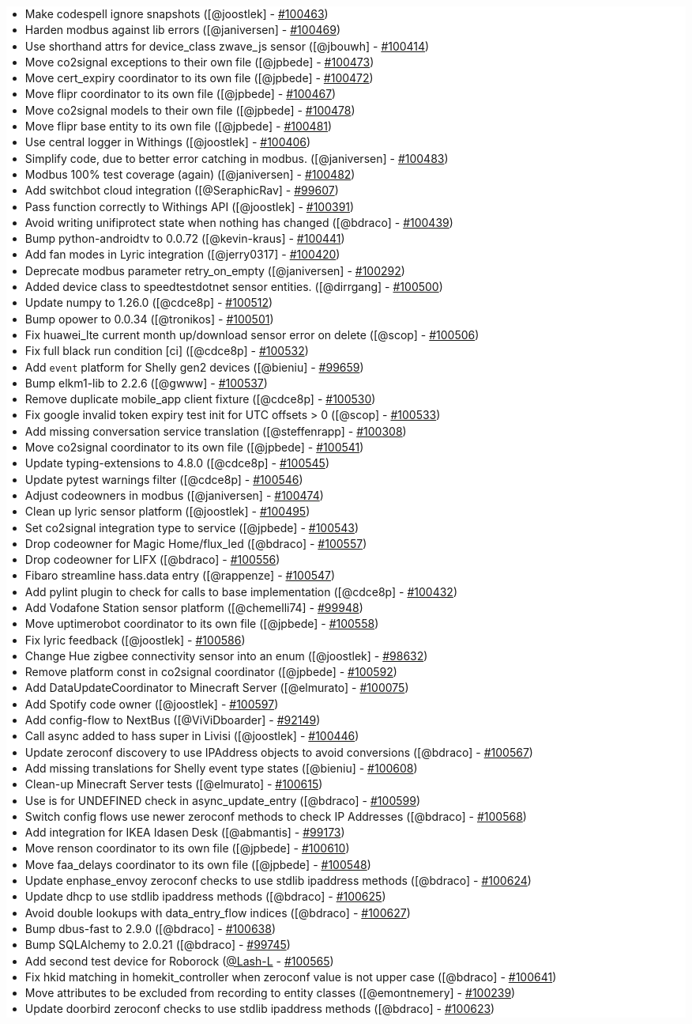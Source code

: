- Make codespell ignore snapshots ([@joostlek] - [#100463])
- Harden modbus against lib errors ([@janiversen] - [#100469])
- Use shorthand attrs for device_class zwave_js sensor ([@jbouwh] - [#100414])
- Move co2signal exceptions to their own file ([@jpbede] - [#100473])
- Move cert_expiry coordinator to its own file ([@jpbede] - [#100472])
- Move flipr coordinator to its own file ([@jpbede] - [#100467])
- Move co2signal models to their own file ([@jpbede] - [#100478])
- Move flipr base entity to its own file ([@jpbede] - [#100481])
- Use central logger in Withings ([@joostlek] - [#100406])
- Simplify code, due to better error catching in modbus. ([@janiversen] - [#100483])
- Modbus 100% test coverage (again) ([@janiversen] - [#100482])
- Add switchbot cloud integration ([@SeraphicRav] - [#99607])
- Pass function correctly to Withings API ([@joostlek] - [#100391])
- Avoid writing unifiprotect state when nothing has changed ([@bdraco] - [#100439])
- Bump python-androidtv to 0.0.72 ([@kevin-kraus] - [#100441])
- Add fan modes in Lyric integration ([@jerry0317] - [#100420])
- Deprecate modbus parameter retry_on_empty ([@janiversen] - [#100292])
- Added device class to speedtestdotnet sensor entities. ([@dirrgang] - [#100500])
- Update numpy to 1.26.0 ([@cdce8p] - [#100512])
- Bump opower to 0.0.34 ([@tronikos] - [#100501])
- Fix huawei_lte current month up/download sensor error on delete ([@scop] - [#100506])
- Fix full black run condition [ci] ([@cdce8p] - [#100532])
- Add `event` platform for Shelly gen2 devices ([@bieniu] - [#99659])
- Bump elkm1-lib to 2.2.6 ([@gwww] - [#100537])
- Remove duplicate mobile_app client fixture ([@cdce8p] - [#100530])
- Fix google invalid token expiry test init for UTC offsets > 0 ([@scop] - [#100533])
- Add missing conversation service translation ([@steffenrapp] - [#100308])
- Move co2signal coordinator to its own file ([@jpbede] - [#100541])
- Update typing-extensions to 4.8.0 ([@cdce8p] - [#100545])
- Update pytest warnings filter ([@cdce8p] - [#100546])
- Adjust codeowners in modbus ([@janiversen] - [#100474])
- Clean up lyric sensor platform ([@joostlek] - [#100495])
- Set co2signal integration type to service ([@jpbede] - [#100543])
- Drop codeowner for Magic Home/flux_led ([@bdraco] - [#100557])
- Drop codeowner for LIFX ([@bdraco] - [#100556])
- Fibaro streamline hass.data entry ([@rappenze] - [#100547])
- Add pylint plugin to check for calls to base implementation ([@cdce8p] - [#100432])
- Add Vodafone Station sensor platform ([@chemelli74] - [#99948])
- Move uptimerobot coordinator to its own file ([@jpbede] - [#100558])
- Fix lyric feedback ([@joostlek] - [#100586])
- Change Hue zigbee connectivity sensor into an enum ([@joostlek] - [#98632])
- Remove platform const in co2signal coordinator ([@jpbede] - [#100592])
- Add DataUpdateCoordinator to Minecraft Server ([@elmurato] - [#100075])
- Add Spotify code owner ([@joostlek] - [#100597])
- Add config-flow to NextBus ([@ViViDboarder] - [#92149])
- Call async added to hass super in Livisi ([@joostlek] - [#100446])
- Update zeroconf discovery to use IPAddress objects to avoid conversions ([@bdraco] - [#100567])
- Add missing translations for Shelly event type states ([@bieniu] - [#100608])
- Clean-up Minecraft Server tests ([@elmurato] - [#100615])
- Use is for UNDEFINED check in async_update_entry ([@bdraco] - [#100599])
- Switch config flows use newer zeroconf methods to check IP Addresses ([@bdraco] - [#100568])
- Add integration for IKEA Idasen Desk ([@abmantis] - [#99173])
- Move renson coordinator to its own file ([@jpbede] - [#100610])
- Move faa_delays coordinator to its own file ([@jpbede] - [#100548])
- Update enphase_envoy zeroconf checks to use stdlib ipaddress methods ([@bdraco] - [#100624])
- Update dhcp to use stdlib ipaddress methods ([@bdraco] - [#100625])
- Avoid double lookups with data_entry_flow indices ([@bdraco] - [#100627])
- Bump dbus-fast to 2.9.0 ([@bdraco] - [#100638])
- Bump SQLAlchemy to 2.0.21 ([@bdraco] - [#99745])
- Add second test device for Roborock ([@Lash-L] - [#100565])
- Fix hkid matching in homekit_controller when zeroconf value is not upper case ([@bdraco] - [#100641])
- Move attributes to be excluded from recording to entity classes ([@emontnemery] - [#100239])
- Update doorbird zeroconf checks to use stdlib ipaddress methods ([@bdraco] - [#100623])

[#100002]: https://github.com/home-assistant/core/pull/100002
[#100008]: https://github.com/home-assistant/core/pull/100008
[#100010]: https://github.com/home-assistant/core/pull/100010
[#100011]: https://github.com/home-assistant/core/pull/100011
[#100012]: https://github.com/home-assistant/core/pull/100012
[#100017]: https://github.com/home-assistant/core/pull/100017
[#100018]: https://github.com/home-assistant/core/pull/100018
[#100020]: https://github.com/home-assistant/core/pull/100020
[#100027]: https://github.com/home-assistant/core/pull/100027
[#100029]: https://github.com/home-assistant/core/pull/100029
[#100030]: https://github.com/home-assistant/core/pull/100030
[#100033]: https://github.com/home-assistant/core/pull/100033
[#100038]: https://github.com/home-assistant/core/pull/100038
[#100041]: https://github.com/home-assistant/core/pull/100041
[#100042]: https://github.com/home-assistant/core/pull/100042
[#100046]: https://github.com/home-assistant/core/pull/100046
[#100047]: https://github.com/home-assistant/core/pull/100047
[#100049]: https://github.com/home-assistant/core/pull/100049
[#100050]: https://github.com/home-assistant/core/pull/100050
[#100053]: https://github.com/home-assistant/core/pull/100053
[#100054]: https://github.com/home-assistant/core/pull/100054
[#100056]: https://github.com/home-assistant/core/pull/100056
[#100057]: https://github.com/home-assistant/core/pull/100057
[#100058]: https://github.com/home-assistant/core/pull/100058
[#100068]: https://github.com/home-assistant/core/pull/100068
[#100069]: https://github.com/home-assistant/core/pull/100069
[#100071]: https://github.com/home-assistant/core/pull/100071
[#100072]: https://github.com/home-assistant/core/pull/100072
[#100075]: https://github.com/home-assistant/core/pull/100075
[#100076]: https://github.com/home-assistant/core/pull/100076
[#100078]: https://github.com/home-assistant/core/pull/100078
[#100080]: https://github.com/home-assistant/core/pull/100080
[#100082]: https://github.com/home-assistant/core/pull/100082
[#100083]: https://github.com/home-assistant/core/pull/100083
[#100084]: https://github.com/home-assistant/core/pull/100084
[#100090]: https://github.com/home-assistant/core/pull/100090
[#100091]: https://github.com/home-assistant/core/pull/100091
[#100092]: https://github.com/home-assistant/core/pull/100092
[#100094]: https://github.com/home-assistant/core/pull/100094
[#100099]: https://github.com/home-assistant/core/pull/100099
[#100107]: https://github.com/home-assistant/core/pull/100107
[#100108]: https://github.com/home-assistant/core/pull/100108
[#100113]: https://github.com/home-assistant/core/pull/100113
[#100114]: https://github.com/home-assistant/core/pull/100114
[#100115]: https://github.com/home-assistant/core/pull/100115
[#100117]: https://github.com/home-assistant/core/pull/100117
[#100118]: https://github.com/home-assistant/core/pull/100118
[#100120]: https://github.com/home-assistant/core/pull/100120
[#100125]: https://github.com/home-assistant/core/pull/100125
[#100127]: https://github.com/home-assistant/core/pull/100127
[#100132]: https://github.com/home-assistant/core/pull/100132
[#100134]: https://github.com/home-assistant/core/pull/100134
[#100135]: https://github.com/home-assistant/core/pull/100135
[#100136]: https://github.com/home-assistant/core/pull/100136
[#100137]: https://github.com/home-assistant/core/pull/100137
[#100143]: https://github.com/home-assistant/core/pull/100143
[#100145]: https://github.com/home-assistant/core/pull/100145
[#100146]: https://github.com/home-assistant/core/pull/100146
[#100148]: https://github.com/home-assistant/core/pull/100148
[#100150]: https://github.com/home-assistant/core/pull/100150
[#100153]: https://github.com/home-assistant/core/pull/100153
[#100157]: https://github.com/home-assistant/core/pull/100157
[#100158]: https://github.com/home-assistant/core/pull/100158
[#100163]: https://github.com/home-assistant/core/pull/100163
[#100171]: https://github.com/home-assistant/core/pull/100171
[#100173]: https://github.com/home-assistant/core/pull/100173
[#100186]: https://github.com/home-assistant/core/pull/100186
[#100188]: https://github.com/home-assistant/core/pull/100188
[#100190]: https://github.com/home-assistant/core/pull/100190
[#100191]: https://github.com/home-assistant/core/pull/100191
[#100192]: https://github.com/home-assistant/core/pull/100192
[#100194]: https://github.com/home-assistant/core/pull/100194
[#100196]: https://github.com/home-assistant/core/pull/100196
[#100197]: https://github.com/home-assistant/core/pull/100197
[#100198]: https://github.com/home-assistant/core/pull/100198
[#100202]: https://github.com/home-assistant/core/pull/100202
[#100203]: https://github.com/home-assistant/core/pull/100203
[#100204]: https://github.com/home-assistant/core/pull/100204
[#100205]: https://github.com/home-assistant/core/pull/100205
[#100206]: https://github.com/home-assistant/core/pull/100206
[#100207]: https://github.com/home-assistant/core/pull/100207
[#100208]: https://github.com/home-assistant/core/pull/100208
[#100209]: https://github.com/home-assistant/core/pull/100209
[#100210]: https://github.com/home-assistant/core/pull/100210
[#100211]: https://github.com/home-assistant/core/pull/100211
[#100213]: https://github.com/home-assistant/core/pull/100213
[#100214]: https://github.com/home-assistant/core/pull/100214
[#100215]: https://github.com/home-assistant/core/pull/100215
[#100216]: https://github.com/home-assistant/core/pull/100216
[#100217]: https://github.com/home-assistant/core/pull/100217
[#100219]: https://github.com/home-assistant/core/pull/100219
[#100220]: https://github.com/home-assistant/core/pull/100220
[#100224]: https://github.com/home-assistant/core/pull/100224
[#100225]: https://github.com/home-assistant/core/pull/100225
[#100227]: https://github.com/home-assistant/core/pull/100227
[#100228]: https://github.com/home-assistant/core/pull/100228
[#100230]: https://github.com/home-assistant/core/pull/100230
[#100232]: https://github.com/home-assistant/core/pull/100232
[#100234]: https://github.com/home-assistant/core/pull/100234
[#100238]: https://github.com/home-assistant/core/pull/100238
[#100239]: https://github.com/home-assistant/core/pull/100239
[#100241]: https://github.com/home-assistant/core/pull/100241
[#100245]: https://github.com/home-assistant/core/pull/100245
[#100248]: https://github.com/home-assistant/core/pull/100248
[#100251]: https://github.com/home-assistant/core/pull/100251
[#100252]: https://github.com/home-assistant/core/pull/100252
[#100254]: https://github.com/home-assistant/core/pull/100254
[#100257]: https://github.com/home-assistant/core/pull/100257
[#100264]: https://github.com/home-assistant/core/pull/100264
[#100265]: https://github.com/home-assistant/core/pull/100265
[#100269]: https://github.com/home-assistant/core/pull/100269
[#100270]: https://github.com/home-assistant/core/pull/100270
[#100272]: https://github.com/home-assistant/core/pull/100272
[#100273]: https://github.com/home-assistant/core/pull/100273
[#100276]: https://github.com/home-assistant/core/pull/100276
[#100278]: https://github.com/home-assistant/core/pull/100278
[#100280]: https://github.com/home-assistant/core/pull/100280
[#100281]: https://github.com/home-assistant/core/pull/100281
[#100283]: https://github.com/home-assistant/core/pull/100283
[#100284]: https://github.com/home-assistant/core/pull/100284
[#100286]: https://github.com/home-assistant/core/pull/100286
[#100287]: https://github.com/home-assistant/core/pull/100287
[#100289]: https://github.com/home-assistant/core/pull/100289
[#100290]: https://github.com/home-assistant/core/pull/100290
[#100292]: https://github.com/home-assistant/core/pull/100292
[#100293]: https://github.com/home-assistant/core/pull/100293
[#100294]: https://github.com/home-assistant/core/pull/100294
[#100296]: https://github.com/home-assistant/core/pull/100296
[#100299]: https://github.com/home-assistant/core/pull/100299
[#100300]: https://github.com/home-assistant/core/pull/100300
[#100301]: https://github.com/home-assistant/core/pull/100301
[#100302]: https://github.com/home-assistant/core/pull/100302
[#100307]: https://github.com/home-assistant/core/pull/100307
[#100308]: https://github.com/home-assistant/core/pull/100308
[#100309]: https://github.com/home-assistant/core/pull/100309
[#100311]: https://github.com/home-assistant/core/pull/100311
[#100312]: https://github.com/home-assistant/core/pull/100312
[#100314]: https://github.com/home-assistant/core/pull/100314
[#100316]: https://github.com/home-assistant/core/pull/100316
[#100317]: https://github.com/home-assistant/core/pull/100317
[#100318]: https://github.com/home-assistant/core/pull/100318
[#100319]: https://github.com/home-assistant/core/pull/100319
[#100321]: https://github.com/home-assistant/core/pull/100321
[#100324]: https://github.com/home-assistant/core/pull/100324
[#100327]: https://github.com/home-assistant/core/pull/100327
[#100328]: https://github.com/home-assistant/core/pull/100328
[#100329]: https://github.com/home-assistant/core/pull/100329
[#100334]: https://github.com/home-assistant/core/pull/100334
[#100335]: https://github.com/home-assistant/core/pull/100335
[#100337]: https://github.com/home-assistant/core/pull/100337
[#100340]: https://github.com/home-assistant/core/pull/100340
[#100343]: https://github.com/home-assistant/core/pull/100343
[#100345]: https://github.com/home-assistant/core/pull/100345
[#100347]: https://github.com/home-assistant/core/pull/100347
[#100349]: https://github.com/home-assistant/core/pull/100349
[#100351]: https://github.com/home-assistant/core/pull/100351
[#100353]: https://github.com/home-assistant/core/pull/100353
[#100355]: https://github.com/home-assistant/core/pull/100355
[#100360]: https://github.com/home-assistant/core/pull/100360
[#100363]: https://github.com/home-assistant/core/pull/100363
[#100364]: https://github.com/home-assistant/core/pull/100364
[#100367]: https://github.com/home-assistant/core/pull/100367
[#100377]: https://github.com/home-assistant/core/pull/100377
[#100378]: https://github.com/home-assistant/core/pull/100378
[#100380]: https://github.com/home-assistant/core/pull/100380
[#100381]: https://github.com/home-assistant/core/pull/100381
[#100383]: https://github.com/home-assistant/core/pull/100383
[#100385]: https://github.com/home-assistant/core/pull/100385
[#100386]: https://github.com/home-assistant/core/pull/100386
[#100387]: https://github.com/home-assistant/core/pull/100387
[#100389]: https://github.com/home-assistant/core/pull/100389
[#100390]: https://github.com/home-assistant/core/pull/100390
[#100391]: https://github.com/home-assistant/core/pull/100391
[#100394]: https://github.com/home-assistant/core/pull/100394
[#100395]: https://github.com/home-assistant/core/pull/100395
[#100396]: https://github.com/home-assistant/core/pull/100396
[#100397]: https://github.com/home-assistant/core/pull/100397
[#100398]: https://github.com/home-assistant/core/pull/100398
[#100399]: https://github.com/home-assistant/core/pull/100399
[#100400]: https://github.com/home-assistant/core/pull/100400
[#100401]: https://github.com/home-assistant/core/pull/100401
[#100402]: https://github.com/home-assistant/core/pull/100402
[#100406]: https://github.com/home-assistant/core/pull/100406
[#100408]: https://github.com/home-assistant/core/pull/100408
[#100411]: https://github.com/home-assistant/core/pull/100411
[#100414]: https://github.com/home-assistant/core/pull/100414
[#100416]: https://github.com/home-assistant/core/pull/100416
[#100420]: https://github.com/home-assistant/core/pull/100420
[#100422]: https://github.com/home-assistant/core/pull/100422
[#100424]: https://github.com/home-assistant/core/pull/100424
[#100425]: https://github.com/home-assistant/core/pull/100425
[#100430]: https://github.com/home-assistant/core/pull/100430
[#100432]: https://github.com/home-assistant/core/pull/100432
[#100434]: https://github.com/home-assistant/core/pull/100434
[#100435]: https://github.com/home-assistant/core/pull/100435
[#100438]: https://github.com/home-assistant/core/pull/100438
[#100439]: https://github.com/home-assistant/core/pull/100439
[#100441]: https://github.com/home-assistant/core/pull/100441
[#100444]: https://github.com/home-assistant/core/pull/100444
[#100445]: https://github.com/home-assistant/core/pull/100445
[#100446]: https://github.com/home-assistant/core/pull/100446
[#100449]: https://github.com/home-assistant/core/pull/100449
[#100451]: https://github.com/home-assistant/core/pull/100451
[#100453]: https://github.com/home-assistant/core/pull/100453
[#100455]: https://github.com/home-assistant/core/pull/100455
[#100459]: https://github.com/home-assistant/core/pull/100459
[#100462]: https://github.com/home-assistant/core/pull/100462
[#100463]: https://github.com/home-assistant/core/pull/100463
[#100467]: https://github.com/home-assistant/core/pull/100467
[#100469]: https://github.com/home-assistant/core/pull/100469
[#100472]: https://github.com/home-assistant/core/pull/100472
[#100473]: https://github.com/home-assistant/core/pull/100473
[#100474]: https://github.com/home-assistant/core/pull/100474
[#100478]: https://github.com/home-assistant/core/pull/100478
[#100481]: https://github.com/home-assistant/core/pull/100481
[#100482]: https://github.com/home-assistant/core/pull/100482
[#100483]: https://github.com/home-assistant/core/pull/100483
[#100495]: https://github.com/home-assistant/core/pull/100495
[#100500]: https://github.com/home-assistant/core/pull/100500
[#100501]: https://github.com/home-assistant/core/pull/100501
[#100503]: https://github.com/home-assistant/core/pull/100503
[#100506]: https://github.com/home-assistant/core/pull/100506
[#100512]: https://github.com/home-assistant/core/pull/100512
[#100530]: https://github.com/home-assistant/core/pull/100530
[#100532]: https://github.com/home-assistant/core/pull/100532
[#100533]: https://github.com/home-assistant/core/pull/100533
[#100535]: https://github.com/home-assistant/core/pull/100535
[#100537]: https://github.com/home-assistant/core/pull/100537
[#100541]: https://github.com/home-assistant/core/pull/100541
[#100543]: https://github.com/home-assistant/core/pull/100543
[#100545]: https://github.com/home-assistant/core/pull/100545
[#100546]: https://github.com/home-assistant/core/pull/100546
[#100547]: https://github.com/home-assistant/core/pull/100547
[#100548]: https://github.com/home-assistant/core/pull/100548
[#100556]: https://github.com/home-assistant/core/pull/100556
[#100557]: https://github.com/home-assistant/core/pull/100557
[#100558]: https://github.com/home-assistant/core/pull/100558
[#100562]: https://github.com/home-assistant/core/pull/100562
[#100563]: https://github.com/home-assistant/core/pull/100563
[#100565]: https://github.com/home-assistant/core/pull/100565
[#100567]: https://github.com/home-assistant/core/pull/100567
[#100568]: https://github.com/home-assistant/core/pull/100568
[#100586]: https://github.com/home-assistant/core/pull/100586
[#100592]: https://github.com/home-assistant/core/pull/100592
[#100597]: https://github.com/home-assistant/core/pull/100597
[#100598]: https://github.com/home-assistant/core/pull/100598
[#100599]: https://github.com/home-assistant/core/pull/100599
[#100608]: https://github.com/home-assistant/core/pull/100608
[#100610]: https://github.com/home-assistant/core/pull/100610
[#100613]: https://github.com/home-assistant/core/pull/100613
[#100614]: https://github.com/home-assistant/core/pull/100614
[#100615]: https://github.com/home-assistant/core/pull/100615
[#100623]: https://github.com/home-assistant/core/pull/100623
[#100624]: https://github.com/home-assistant/core/pull/100624
[#100625]: https://github.com/home-assistant/core/pull/100625
[#100627]: https://github.com/home-assistant/core/pull/100627
[#100632]: https://github.com/home-assistant/core/pull/100632
[#100636]: https://github.com/home-assistant/core/pull/100636
[#100638]: https://github.com/home-assistant/core/pull/100638
[#100641]: https://github.com/home-assistant/core/pull/100641
[#100647]: https://github.com/home-assistant/core/pull/100647
[#100654]: https://github.com/home-assistant/core/pull/100654
[#100655]: https://github.com/home-assistant/core/pull/100655
[#100660]: https://github.com/home-assistant/core/pull/100660
[#100661]: https://github.com/home-assistant/core/pull/100661
[#100662]: https://github.com/home-assistant/core/pull/100662
[#100666]: https://github.com/home-assistant/core/pull/100666
[#100667]: https://github.com/home-assistant/core/pull/100667
[#100670]: https://github.com/home-assistant/core/pull/100670
[#100676]: https://github.com/home-assistant/core/pull/100676
[#100679]: https://github.com/home-assistant/core/pull/100679
[#100680]: https://github.com/home-assistant/core/pull/100680
[#100681]: https://github.com/home-assistant/core/pull/100681
[#100683]: https://github.com/home-assistant/core/pull/100683
[#100686]: https://github.com/home-assistant/core/pull/100686
[#100689]: https://github.com/home-assistant/core/pull/100689
[#100690]: https://github.com/home-assistant/core/pull/100690
[#100691]: https://github.com/home-assistant/core/pull/100691
[#100692]: https://github.com/home-assistant/core/pull/100692
[#100693]: https://github.com/home-assistant/core/pull/100693
[#100694]: https://github.com/home-assistant/core/pull/100694
[#100696]: https://github.com/home-assistant/core/pull/100696
[#100698]: https://github.com/home-assistant/core/pull/100698
[#100700]: https://github.com/home-assistant/core/pull/100700
[#100708]: https://github.com/home-assistant/core/pull/100708
[#100709]: https://github.com/home-assistant/core/pull/100709
[#100710]: https://github.com/home-assistant/core/pull/100710
[#100711]: https://github.com/home-assistant/core/pull/100711
[#100712]: https://github.com/home-assistant/core/pull/100712
[#100717]: https://github.com/home-assistant/core/pull/100717
[#100718]: https://github.com/home-assistant/core/pull/100718
[#100720]: https://github.com/home-assistant/core/pull/100720
[#100721]: https://github.com/home-assistant/core/pull/100721
[#100726]: https://github.com/home-assistant/core/pull/100726
[#100729]: https://github.com/home-assistant/core/pull/100729
[#100733]: https://github.com/home-assistant/core/pull/100733
[#100734]: https://github.com/home-assistant/core/pull/100734
[#100736]: https://github.com/home-assistant/core/pull/100736
[#100738]: https://github.com/home-assistant/core/pull/100738
[#100739]: https://github.com/home-assistant/core/pull/100739
[#100740]: https://github.com/home-assistant/core/pull/100740
[#100742]: https://github.com/home-assistant/core/pull/100742
[#100744]: https://github.com/home-assistant/core/pull/100744
[#100749]: https://github.com/home-assistant/core/pull/100749
[#100759]: https://github.com/home-assistant/core/pull/100759
[#100765]: https://github.com/home-assistant/core/pull/100765
[#100766]: https://github.com/home-assistant/core/pull/100766
[#100767]: https://github.com/home-assistant/core/pull/100767
[#100769]: https://github.com/home-assistant/core/pull/100769
[#100771]: https://github.com/home-assistant/core/pull/100771
[#100772]: https://github.com/home-assistant/core/pull/100772
[#100774]: https://github.com/home-assistant/core/pull/100774
[#100775]: https://github.com/home-assistant/core/pull/100775
[#100776]: https://github.com/home-assistant/core/pull/100776
[#100777]: https://github.com/home-assistant/core/pull/100777
[#100781]: https://github.com/home-assistant/core/pull/100781
[#100782]: https://github.com/home-assistant/core/pull/100782
[#100788]: https://github.com/home-assistant/core/pull/100788
[#100792]: https://github.com/home-assistant/core/pull/100792
[#100793]: https://github.com/home-assistant/core/pull/100793
[#100794]: https://github.com/home-assistant/core/pull/100794
[#100795]: https://github.com/home-assistant/core/pull/100795
[#100796]: https://github.com/home-assistant/core/pull/100796
[#100799]: https://github.com/home-assistant/core/pull/100799
[#100802]: https://github.com/home-assistant/core/pull/100802
[#100808]: https://github.com/home-assistant/core/pull/100808
[#100809]: https://github.com/home-assistant/core/pull/100809
[#100813]: https://github.com/home-assistant/core/pull/100813
[#100815]: https://github.com/home-assistant/core/pull/100815
[#100816]: https://github.com/home-assistant/core/pull/100816
[#100818]: https://github.com/home-assistant/core/pull/100818
[#100819]: https://github.com/home-assistant/core/pull/100819
[#100824]: https://github.com/home-assistant/core/pull/100824
[#100825]: https://github.com/home-assistant/core/pull/100825
[#100828]: https://github.com/home-assistant/core/pull/100828
[#100832]: https://github.com/home-assistant/core/pull/100832
[#100833]: https://github.com/home-assistant/core/pull/100833
[#100836]: https://github.com/home-assistant/core/pull/100836
[#100837]: https://github.com/home-assistant/core/pull/100837
[#100844]: https://github.com/home-assistant/core/pull/100844
[#100847]: https://github.com/home-assistant/core/pull/100847
[#100848]: https://github.com/home-assistant/core/pull/100848
[#100849]: https://github.com/home-assistant/core/pull/100849
[#100850]: https://github.com/home-assistant/core/pull/100850
[#100853]: https://github.com/home-assistant/core/pull/100853
[#100855]: https://github.com/home-assistant/core/pull/100855
[#100856]: https://github.com/home-assistant/core/pull/100856
[#100857]: https://github.com/home-assistant/core/pull/100857
[#100861]: https://github.com/home-assistant/core/pull/100861
[#100862]: https://github.com/home-assistant/core/pull/100862
[#100863]: https://github.com/home-assistant/core/pull/100863
[#100864]: https://github.com/home-assistant/core/pull/100864
[#100866]: https://github.com/home-assistant/core/pull/100866
[#100871]: https://github.com/home-assistant/core/pull/100871
[#100872]: https://github.com/home-assistant/core/pull/100872
[#100873]: https://github.com/home-assistant/core/pull/100873
[#100879]: https://github.com/home-assistant/core/pull/100879
[#100880]: https://github.com/home-assistant/core/pull/100880
[#100881]: https://github.com/home-assistant/core/pull/100881
[#100882]: https://github.com/home-assistant/core/pull/100882
[#100884]: https://github.com/home-assistant/core/pull/100884
[#100885]: https://github.com/home-assistant/core/pull/100885
[#100886]: https://github.com/home-assistant/core/pull/100886
[#100889]: https://github.com/home-assistant/core/pull/100889
[#100893]: https://github.com/home-assistant/core/pull/100893
[#100894]: https://github.com/home-assistant/core/pull/100894
[#100899]: https://github.com/home-assistant/core/pull/100899
[#100900]: https://github.com/home-assistant/core/pull/100900
[#100902]: https://github.com/home-assistant/core/pull/100902
[#100903]: https://github.com/home-assistant/core/pull/100903
[#100904]: https://github.com/home-assistant/core/pull/100904
[#100905]: https://github.com/home-assistant/core/pull/100905
[#100907]: https://github.com/home-assistant/core/pull/100907
[#100909]: https://github.com/home-assistant/core/pull/100909
[#100910]: https://github.com/home-assistant/core/pull/100910
[#100912]: https://github.com/home-assistant/core/pull/100912
[#100914]: https://github.com/home-assistant/core/pull/100914
[#100915]: https://github.com/home-assistant/core/pull/100915
[#100916]: https://github.com/home-assistant/core/pull/100916
[#100918]: https://github.com/home-assistant/core/pull/100918
[#100921]: https://github.com/home-assistant/core/pull/100921
[#100929]: https://github.com/home-assistant/core/pull/100929
[#100931]: https://github.com/home-assistant/core/pull/100931
[#100932]: https://github.com/home-assistant/core/pull/100932
[#100933]: https://github.com/home-assistant/core/pull/100933
[#100935]: https://github.com/home-assistant/core/pull/100935
[#100936]: https://github.com/home-assistant/core/pull/100936
[#100939]: https://github.com/home-assistant/core/pull/100939
[#100941]: https://github.com/home-assistant/core/pull/100941
[#100942]: https://github.com/home-assistant/core/pull/100942
[#100943]: https://github.com/home-assistant/core/pull/100943
[#100944]: https://github.com/home-assistant/core/pull/100944
[#100945]: https://github.com/home-assistant/core/pull/100945
[#100946]: https://github.com/home-assistant/core/pull/100946
[#100949]: https://github.com/home-assistant/core/pull/100949
[#100951]: https://github.com/home-assistant/core/pull/100951
[#100952]: https://github.com/home-assistant/core/pull/100952
[#100957]: https://github.com/home-assistant/core/pull/100957
[#100959]: https://github.com/home-assistant/core/pull/100959
[#100961]: https://github.com/home-assistant/core/pull/100961
[#100964]: https://github.com/home-assistant/core/pull/100964
[#100967]: https://github.com/home-assistant/core/pull/100967
[#100968]: https://github.com/home-assistant/core/pull/100968
[#100969]: https://github.com/home-assistant/core/pull/100969
[#100974]: https://github.com/home-assistant/core/pull/100974
[#100975]: https://github.com/home-assistant/core/pull/100975
[#100977]: https://github.com/home-assistant/core/pull/100977
[#100979]: https://github.com/home-assistant/core/pull/100979
[#100981]: https://github.com/home-assistant/core/pull/100981
[#100984]: https://github.com/home-assistant/core/pull/100984
[#100985]: https://github.com/home-assistant/core/pull/100985
[#100986]: https://github.com/home-assistant/core/pull/100986
[#100993]: https://github.com/home-assistant/core/pull/100993
[#100994]: https://github.com/home-assistant/core/pull/100994
[#101005]: https://github.com/home-assistant/core/pull/101005
[#101006]: https://github.com/home-assistant/core/pull/101006
[#101008]: https://github.com/home-assistant/core/pull/101008
[#58707]: https://github.com/home-assistant/core/pull/58707
[#72797]: https://github.com/home-assistant/core/pull/72797
[#75530]: https://github.com/home-assistant/core/pull/75530
[#82318]: https://github.com/home-assistant/core/pull/82318
[#87604]: https://github.com/home-assistant/core/pull/87604
[#92149]: https://github.com/home-assistant/core/pull/92149
[#92196]: https://github.com/home-assistant/core/pull/92196
[#92475]: https://github.com/home-assistant/core/pull/92475
[#92668]: https://github.com/home-assistant/core/pull/92668
[#93048]: https://github.com/home-assistant/core/pull/93048
[#93384]: https://github.com/home-assistant/core/pull/93384
[#93451]: https://github.com/home-assistant/core/pull/93451
[#94495]: https://github.com/home-assistant/core/pull/94495
[#95156]: https://github.com/home-assistant/core/pull/95156
[#95315]: https://github.com/home-assistant/core/pull/95315
[#95589]: https://github.com/home-assistant/core/pull/95589
[#96255]: https://github.com/home-assistant/core/pull/96255
[#96541]: https://github.com/home-assistant/core/pull/96541
[#96829]: https://github.com/home-assistant/core/pull/96829
[#96950]: https://github.com/home-assistant/core/pull/96950
[#97123]: https://github.com/home-assistant/core/pull/97123
[#97586]: https://github.com/home-assistant/core/pull/97586
[#97723]: https://github.com/home-assistant/core/pull/97723
[#97837]: https://github.com/home-assistant/core/pull/97837
[#98220]: https://github.com/home-assistant/core/pull/98220
[#98253]: https://github.com/home-assistant/core/pull/98253
[#98401]: https://github.com/home-assistant/core/pull/98401
[#98493]: https://github.com/home-assistant/core/pull/98493
[#98625]: https://github.com/home-assistant/core/pull/98625
[#98632]: https://github.com/home-assistant/core/pull/98632
[#98753]: https://github.com/home-assistant/core/pull/98753
[#98869]: https://github.com/home-assistant/core/pull/98869
[#99006]: https://github.com/home-assistant/core/pull/99006
[#99011]: https://github.com/home-assistant/core/pull/99011
[#99021]: https://github.com/home-assistant/core/pull/99021
[#99056]: https://github.com/home-assistant/core/pull/99056
[#99078]: https://github.com/home-assistant/core/pull/99078
[#99092]: https://github.com/home-assistant/core/pull/99092
[#99148]: https://github.com/home-assistant/core/pull/99148
[#99154]: https://github.com/home-assistant/core/pull/99154
[#99159]: https://github.com/home-assistant/core/pull/99159
[#99173]: https://github.com/home-assistant/core/pull/99173
[#99175]: https://github.com/home-assistant/core/pull/99175
[#99194]: https://github.com/home-assistant/core/pull/99194
[#99199]: https://github.com/home-assistant/core/pull/99199
[#99233]: https://github.com/home-assistant/core/pull/99233
[#99234]: https://github.com/home-assistant/core/pull/99234
[#99235]: https://github.com/home-assistant/core/pull/99235
[#99236]: https://github.com/home-assistant/core/pull/99236
[#99242]: https://github.com/home-assistant/core/pull/99242
[#99256]: https://github.com/home-assistant/core/pull/99256
[#99285]: https://github.com/home-assistant/core/pull/99285
[#99301]: https://github.com/home-assistant/core/pull/99301
[#99302]: https://github.com/home-assistant/core/pull/99302
[#99307]: https://github.com/home-assistant/core/pull/99307
[#99308]: https://github.com/home-assistant/core/pull/99308
[#99310]: https://github.com/home-assistant/core/pull/99310
[#99333]: https://github.com/home-assistant/core/pull/99333
[#99344]: https://github.com/home-assistant/core/pull/99344
[#99345]: https://github.com/home-assistant/core/pull/99345
[#99348]: https://github.com/home-assistant/core/pull/99348
[#99349]: https://github.com/home-assistant/core/pull/99349
[#99355]: https://github.com/home-assistant/core/pull/99355
[#99358]: https://github.com/home-assistant/core/pull/99358
[#99359]: https://github.com/home-assistant/core/pull/99359
[#99360]: https://github.com/home-assistant/core/pull/99360
[#99361]: https://github.com/home-assistant/core/pull/99361
[#99364]: https://github.com/home-assistant/core/pull/99364
[#99383]: https://github.com/home-assistant/core/pull/99383
[#99385]: https://github.com/home-assistant/core/pull/99385
[#99386]: https://github.com/home-assistant/core/pull/99386
[#99387]: https://github.com/home-assistant/core/pull/99387
[#99390]: https://github.com/home-assistant/core/pull/99390
[#99392]: https://github.com/home-assistant/core/pull/99392
[#99393]: https://github.com/home-assistant/core/pull/99393
[#99395]: https://github.com/home-assistant/core/pull/99395
[#99397]: https://github.com/home-assistant/core/pull/99397
[#99400]: https://github.com/home-assistant/core/pull/99400
[#99407]: https://github.com/home-assistant/core/pull/99407
[#99411]: https://github.com/home-assistant/core/pull/99411
[#99416]: https://github.com/home-assistant/core/pull/99416
[#99419]: https://github.com/home-assistant/core/pull/99419
[#99423]: https://github.com/home-assistant/core/pull/99423
[#99427]: https://github.com/home-assistant/core/pull/99427
[#99434]: https://github.com/home-assistant/core/pull/99434
[#99439]: https://github.com/home-assistant/core/pull/99439
[#99440]: https://github.com/home-assistant/core/pull/99440
[#99444]: https://github.com/home-assistant/core/pull/99444
[#99446]: https://github.com/home-assistant/core/pull/99446
[#99454]: https://github.com/home-assistant/core/pull/99454
[#99457]: https://github.com/home-assistant/core/pull/99457
[#99458]: https://github.com/home-assistant/core/pull/99458
[#99459]: https://github.com/home-assistant/core/pull/99459
[#99462]: https://github.com/home-assistant/core/pull/99462
[#99465]: https://github.com/home-assistant/core/pull/99465
[#99467]: https://github.com/home-assistant/core/pull/99467
[#99469]: https://github.com/home-assistant/core/pull/99469
[#99470]: https://github.com/home-assistant/core/pull/99470
[#99471]: https://github.com/home-assistant/core/pull/99471
[#99472]: https://github.com/home-assistant/core/pull/99472
[#99484]: https://github.com/home-assistant/core/pull/99484
[#99486]: https://github.com/home-assistant/core/pull/99486
[#99487]: https://github.com/home-assistant/core/pull/99487
[#99494]: https://github.com/home-assistant/core/pull/99494
[#99496]: https://github.com/home-assistant/core/pull/99496
[#99503]: https://github.com/home-assistant/core/pull/99503
[#99505]: https://github.com/home-assistant/core/pull/99505
[#99506]: https://github.com/home-assistant/core/pull/99506
[#99510]: https://github.com/home-assistant/core/pull/99510
[#99511]: https://github.com/home-assistant/core/pull/99511
[#99512]: https://github.com/home-assistant/core/pull/99512
[#99513]: https://github.com/home-assistant/core/pull/99513
[#99515]: https://github.com/home-assistant/core/pull/99515
[#99519]: https://github.com/home-assistant/core/pull/99519
[#99521]: https://github.com/home-assistant/core/pull/99521
[#99526]: https://github.com/home-assistant/core/pull/99526
[#99527]: https://github.com/home-assistant/core/pull/99527
[#99529]: https://github.com/home-assistant/core/pull/99529
[#99534]: https://github.com/home-assistant/core/pull/99534
[#99535]: https://github.com/home-assistant/core/pull/99535
[#99536]: https://github.com/home-assistant/core/pull/99536
[#99537]: https://github.com/home-assistant/core/pull/99537
[#99542]: https://github.com/home-assistant/core/pull/99542
[#99545]: https://github.com/home-assistant/core/pull/99545
[#99550]: https://github.com/home-assistant/core/pull/99550
[#99555]: https://github.com/home-assistant/core/pull/99555
[#99556]: https://github.com/home-assistant/core/pull/99556
[#99559]: https://github.com/home-assistant/core/pull/99559
[#99563]: https://github.com/home-assistant/core/pull/99563
[#99567]: https://github.com/home-assistant/core/pull/99567
[#99575]: https://github.com/home-assistant/core/pull/99575
[#99577]: https://github.com/home-assistant/core/pull/99577
[#99578]: https://github.com/home-assistant/core/pull/99578
[#99579]: https://github.com/home-assistant/core/pull/99579
[#99580]: https://github.com/home-assistant/core/pull/99580
[#99581]: https://github.com/home-assistant/core/pull/99581
[#99582]: https://github.com/home-assistant/core/pull/99582
[#99583]: https://github.com/home-assistant/core/pull/99583
[#99585]: https://github.com/home-assistant/core/pull/99585
[#99586]: https://github.com/home-assistant/core/pull/99586
[#99587]: https://github.com/home-assistant/core/pull/99587
[#99592]: https://github.com/home-assistant/core/pull/99592
[#99593]: https://github.com/home-assistant/core/pull/99593
[#99596]: https://github.com/home-assistant/core/pull/99596
[#99597]: https://github.com/home-assistant/core/pull/99597
[#99598]: https://github.com/home-assistant/core/pull/99598
[#99599]: https://github.com/home-assistant/core/pull/99599
[#99600]: https://github.com/home-assistant/core/pull/99600
[#99601]: https://github.com/home-assistant/core/pull/99601
[#99605]: https://github.com/home-assistant/core/pull/99605
[#99606]: https://github.com/home-assistant/core/pull/99606
[#99607]: https://github.com/home-assistant/core/pull/99607
[#99611]: https://github.com/home-assistant/core/pull/99611
[#99612]: https://github.com/home-assistant/core/pull/99612
[#99617]: https://github.com/home-assistant/core/pull/99617
[#99618]: https://github.com/home-assistant/core/pull/99618
[#99620]: https://github.com/home-assistant/core/pull/99620
[#99621]: https://github.com/home-assistant/core/pull/99621
[#99622]: https://github.com/home-assistant/core/pull/99622
[#99623]: https://github.com/home-assistant/core/pull/99623
[#99626]: https://github.com/home-assistant/core/pull/99626
[#99627]: https://github.com/home-assistant/core/pull/99627
[#99628]: https://github.com/home-assistant/core/pull/99628
[#99629]: https://github.com/home-assistant/core/pull/99629
[#99630]: https://github.com/home-assistant/core/pull/99630
[#99633]: https://github.com/home-assistant/core/pull/99633
[#99634]: https://github.com/home-assistant/core/pull/99634
[#99637]: https://github.com/home-assistant/core/pull/99637
[#99651]: https://github.com/home-assistant/core/pull/99651
[#99658]: https://github.com/home-assistant/core/pull/99658
[#99659]: https://github.com/home-assistant/core/pull/99659
[#99660]: https://github.com/home-assistant/core/pull/99660
[#99661]: https://github.com/home-assistant/core/pull/99661
[#99662]: https://github.com/home-assistant/core/pull/99662
[#99663]: https://github.com/home-assistant/core/pull/99663
[#99665]: https://github.com/home-assistant/core/pull/99665
[#99666]: https://github.com/home-assistant/core/pull/99666
[#99672]: https://github.com/home-assistant/core/pull/99672
[#99676]: https://github.com/home-assistant/core/pull/99676
[#99681]: https://github.com/home-assistant/core/pull/99681
[#99682]: https://github.com/home-assistant/core/pull/99682
[#99691]: https://github.com/home-assistant/core/pull/99691
[#99695]: https://github.com/home-assistant/core/pull/99695
[#99697]: https://github.com/home-assistant/core/pull/99697
[#99701]: https://github.com/home-assistant/core/pull/99701
[#99703]: https://github.com/home-assistant/core/pull/99703
[#99710]: https://github.com/home-assistant/core/pull/99710
[#99711]: https://github.com/home-assistant/core/pull/99711
[#99712]: https://github.com/home-assistant/core/pull/99712
[#99713]: https://github.com/home-assistant/core/pull/99713
[#99719]: https://github.com/home-assistant/core/pull/99719
[#99721]: https://github.com/home-assistant/core/pull/99721
[#99726]: https://github.com/home-assistant/core/pull/99726
[#99737]: https://github.com/home-assistant/core/pull/99737
[#99744]: https://github.com/home-assistant/core/pull/99744
[#99745]: https://github.com/home-assistant/core/pull/99745
[#99746]: https://github.com/home-assistant/core/pull/99746
[#99747]: https://github.com/home-assistant/core/pull/99747
[#99755]: https://github.com/home-assistant/core/pull/99755
[#99758]: https://github.com/home-assistant/core/pull/99758
[#99762]: https://github.com/home-assistant/core/pull/99762
[#99769]: https://github.com/home-assistant/core/pull/99769
[#99770]: https://github.com/home-assistant/core/pull/99770
[#99772]: https://github.com/home-assistant/core/pull/99772
[#99783]: https://github.com/home-assistant/core/pull/99783
[#99799]: https://github.com/home-assistant/core/pull/99799
[#99805]: https://github.com/home-assistant/core/pull/99805
[#99809]: https://github.com/home-assistant/core/pull/99809
[#99823]: https://github.com/home-assistant/core/pull/99823
[#99824]: https://github.com/home-assistant/core/pull/99824
[#99825]: https://github.com/home-assistant/core/pull/99825
[#99829]: https://github.com/home-assistant/core/pull/99829
[#99830]: https://github.com/home-assistant/core/pull/99830
[#99831]: https://github.com/home-assistant/core/pull/99831
[#99833]: https://github.com/home-assistant/core/pull/99833
[#99834]: https://github.com/home-assistant/core/pull/99834
[#99835]: https://github.com/home-assistant/core/pull/99835
[#99836]: https://github.com/home-assistant/core/pull/99836
[#99837]: https://github.com/home-assistant/core/pull/99837
[#99838]: https://github.com/home-assistant/core/pull/99838
[#99839]: https://github.com/home-assistant/core/pull/99839
[#99840]: https://github.com/home-assistant/core/pull/99840
[#99842]: https://github.com/home-assistant/core/pull/99842
[#99843]: https://github.com/home-assistant/core/pull/99843
[#99844]: https://github.com/home-assistant/core/pull/99844
[#99849]: https://github.com/home-assistant/core/pull/99849
[#99853]: https://github.com/home-assistant/core/pull/99853
[#99859]: https://github.com/home-assistant/core/pull/99859
[#99861]: https://github.com/home-assistant/core/pull/99861
[#99863]: https://github.com/home-assistant/core/pull/99863
[#99865]: https://github.com/home-assistant/core/pull/99865
[#99869]: https://github.com/home-assistant/core/pull/99869
[#99875]: https://github.com/home-assistant/core/pull/99875
[#99881]: https://github.com/home-assistant/core/pull/99881
[#99882]: https://github.com/home-assistant/core/pull/99882
[#99883]: https://github.com/home-assistant/core/pull/99883
[#99884]: https://github.com/home-assistant/core/pull/99884
[#99886]: https://github.com/home-assistant/core/pull/99886
[#99887]: https://github.com/home-assistant/core/pull/99887
[#99888]: https://github.com/home-assistant/core/pull/99888
[#99889]: https://github.com/home-assistant/core/pull/99889
[#99890]: https://github.com/home-assistant/core/pull/99890
[#99891]: https://github.com/home-assistant/core/pull/99891
[#99892]: https://github.com/home-assistant/core/pull/99892
[#99893]: https://github.com/home-assistant/core/pull/99893
[#99894]: https://github.com/home-assistant/core/pull/99894
[#99895]: https://github.com/home-assistant/core/pull/99895
[#99903]: https://github.com/home-assistant/core/pull/99903
[#99915]: https://github.com/home-assistant/core/pull/99915
[#99916]: https://github.com/home-assistant/core/pull/99916
[#99918]: https://github.com/home-assistant/core/pull/99918
[#99919]: https://github.com/home-assistant/core/pull/99919
[#99920]: https://github.com/home-assistant/core/pull/99920
[#99921]: https://github.com/home-assistant/core/pull/99921
[#99922]: https://github.com/home-assistant/core/pull/99922
[#99925]: https://github.com/home-assistant/core/pull/99925
[#99926]: https://github.com/home-assistant/core/pull/99926
[#99929]: https://github.com/home-assistant/core/pull/99929
[#99931]: https://github.com/home-assistant/core/pull/99931
[#99938]: https://github.com/home-assistant/core/pull/99938
[#99946]: https://github.com/home-assistant/core/pull/99946
[#99948]: https://github.com/home-assistant/core/pull/99948
[#99954]: https://github.com/home-assistant/core/pull/99954
[#99965]: https://github.com/home-assistant/core/pull/99965
[#99967]: https://github.com/home-assistant/core/pull/99967
[#99971]: https://github.com/home-assistant/core/pull/99971
[#99975]: https://github.com/home-assistant/core/pull/99975
[#99976]: https://github.com/home-assistant/core/pull/99976
[#99978]: https://github.com/home-assistant/core/pull/99978
[#99983]: https://github.com/home-assistant/core/pull/99983
[#99984]: https://github.com/home-assistant/core/pull/99984
[#99989]: https://github.com/home-assistant/core/pull/99989
[#99990]: https://github.com/home-assistant/core/pull/99990
[#99998]: https://github.com/home-assistant/core/pull/99998
[@ArdaSeremet]: https://github.com/ArdaSeremet
[@AtomBrake]: https://github.com/AtomBrake
[@Cereal2nd]: https://github.com/Cereal2nd
[@DCSBL]: https://github.com/DCSBL
[@DanielWeeber]: https://github.com/DanielWeeber
[@FletcherAU]: https://github.com/FletcherAU
[@Jc2k]: https://github.com/Jc2k
[@Kane610]: https://github.com/Kane610
[@LaStrada]: https://github.com/LaStrada
[@Lash-L]: https://github.com/Lash-L
[@MartinHjelmare]: https://github.com/MartinHjelmare
[@Noltari]: https://github.com/Noltari
[@Olen]: https://github.com/Olen
[@PaarthShah]: https://github.com/PaarthShah